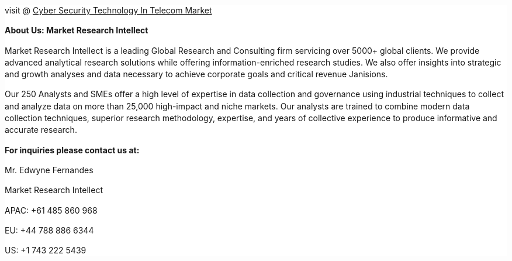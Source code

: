 visit&nbsp;@</strong>&nbsp;</span><span class="font-[700]"><a href="https://www.marketresearchintellect.com/product/cyber-security-technology-in-telecom-market/?utm_source=Linkedin&utm_medium=858" target="_blank" data-tracking-control-name="article-ssr-frontend-pulse_little-text-block" data-tracking-will-navigate="" data-test-link="">Cyber Security Technology In Telecom Market</a></span></p><p><strong><span class="font-[700]">About Us: Market Research Intellect</span></strong></p><p><span class="">Market Research Intellect is a leading Global Research and Consulting firm servicing over 5000+ global clients. We provide advanced analytical research solutions while offering information-enriched research studies.&nbsp;</span>We also offer insights into strategic and growth analyses and data necessary to achieve corporate goals and critical revenue Janisions.</p><p><span class="">Our 250 Analysts and SMEs offer a high level of expertise in data collection and governance using industrial techniques to collect and analyze data on more than 25,000 high-impact and niche markets. Our analysts are trained to combine modern data collection techniques, superior research methodology, expertise, and years of collective experience to produce informative and accurate research.</span></p><p><strong>For inquiries please contact us at:</strong></p><p>Mr. Edwyne Fernandes</p><p>Market Research Intellect</p><p>APAC: +61 485 860 968</p><p>EU: +44 788 886 6344</p><p>US: +1 743 222 5439</p>
